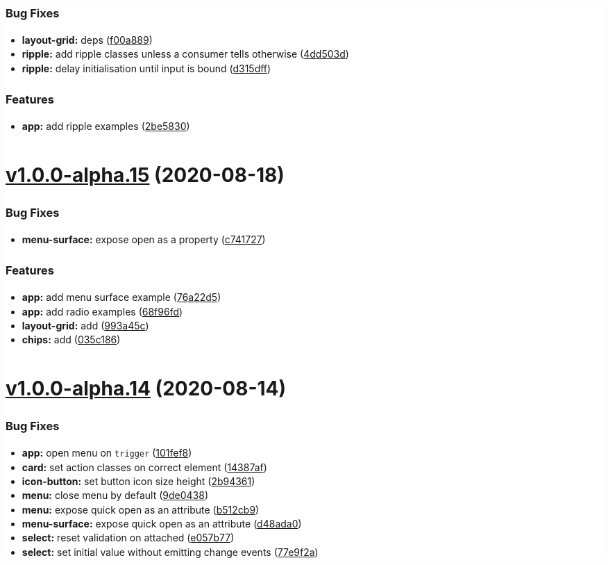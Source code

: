 ### Bug Fixes

* **layout-grid:** deps ([f00a889](https://github.com/aurelia-ui-toolkits/aurelia-mdc-web/commit/f00a889c02f8bdfb34b31d2c184de016e4033fb3))
* **ripple:** add ripple classes unless a consumer tells otherwise ([4dd503d](https://github.com/aurelia-ui-toolkits/aurelia-mdc-web/commit/4dd503de73f6fd16f6014353ffa2a5e38975dd6f))
* **ripple:** delay initialisation until input is bound ([d315dff](https://github.com/aurelia-ui-toolkits/aurelia-mdc-web/commit/d315dff993b057d8c6c12aecb6fa9170b0619b96))


### Features

* **app:** add ripple examples ([2be5830](https://github.com/aurelia-ui-toolkits/aurelia-mdc-web/commit/2be5830c3dd8de6178928b1505b2d68d6fb725dc))



# [v1.0.0-alpha.15](https://github.com/aurelia-ui-toolkits/aurelia-mdc-web/compare/v1.0.0-alpha.14...v1.0.0-alpha.15) (2020-08-18)


### Bug Fixes

* **menu-surface:** expose open as a property ([c741727](https://github.com/aurelia-ui-toolkits/aurelia-mdc-web/commit/c74172761760e2a00a0230ccea43b93883bccb71))


### Features

* **app:** add menu surface example ([76a22d5](https://github.com/aurelia-ui-toolkits/aurelia-mdc-web/commit/76a22d5e543e8d289160b82bb32a8846e7ca70c0))
* **app:** add radio examples ([68f96fd](https://github.com/aurelia-ui-toolkits/aurelia-mdc-web/commit/68f96fd4ed18660ff0f050cb568c6d1c62f579e7))
* **layout-grid:** add ([993a45c](https://github.com/aurelia-ui-toolkits/aurelia-mdc-web/commit/993a45cc649ac481de5e0784fb6508e071607c04))
* **chips:** add ([035c186](https://github.com/aurelia-ui-toolkits/aurelia-mdc-web/commit/fb4d0d433d9ba31632fa29efa25141718035c186))



# [v1.0.0-alpha.14](https://github.com/aurelia-ui-toolkits/aurelia-mdc-web/compare/v1.0.0-alpha.13...v1.0.0-alpha.14) (2020-08-14)


### Bug Fixes

* **app:** open menu on `trigger` ([101fef8](https://github.com/aurelia-ui-toolkits/aurelia-mdc-web/commit/101fef846af813fedace6522e640f87c1394339d))
* **card:** set action classes on correct element ([14387af](https://github.com/aurelia-ui-toolkits/aurelia-mdc-web/commit/14387afe63669b2e88b5e36716fd45ae037669d9))
* **icon-button:** set button icon size height ([2b94361](https://github.com/aurelia-ui-toolkits/aurelia-mdc-web/commit/2b94361355d644ca1d3fccf531587eccf857df9a))
* **menu:** close menu by default ([9de0438](https://github.com/aurelia-ui-toolkits/aurelia-mdc-web/commit/9de04383296dc9fdd2065d85d83365e6cdc5eba3))
* **menu:** expose quick open as an attribute ([b512cb9](https://github.com/aurelia-ui-toolkits/aurelia-mdc-web/commit/b512cb962e56ede33a50fc73e72b2a85b9e0b6c6))
* **menu-surface:** expose quick open as an attribute ([d48ada0](https://github.com/aurelia-ui-toolkits/aurelia-mdc-web/commit/d48ada0577031000b24b056cbe4804d7e7131fe8))
* **select:** reset validation on attached ([e057b77](https://github.com/aurelia-ui-toolkits/aurelia-mdc-web/commit/e057b77c10423303eb4c495e327b9aab0d43bbc5))
* **select:** set initial value without emitting change events ([77e9f2a](https://github.com/aurelia-ui-toolkits/aurelia-mdc-web/commit/77e9f2a3c212a3fca87d3931963d6eca40c2cd09))